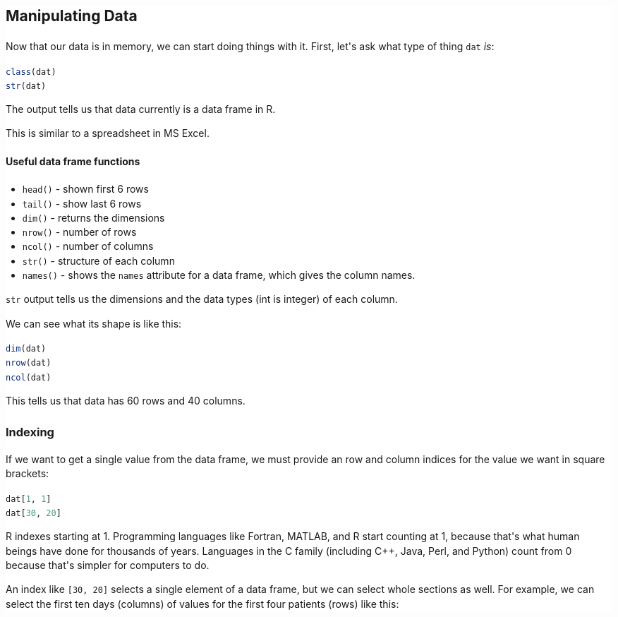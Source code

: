 
## Manipulating Data

Now that our data is in memory, we can start doing things with it. 
First, let's ask what type of thing `dat` *is*:


```r
class(dat)
str(dat)
```


The output tells us that data currently is a data frame in R.

This is similar to a spreadsheet in MS Excel.

#### Useful data frame functions

* `head()` - shown first 6 rows
* `tail()` - show last 6 rows
* `dim()` - returns the dimensions
* `nrow()` - number of rows
* `ncol()` - number of columns
* `str()` - structure of each column
* `names()` - shows the `names` attribute for a data frame, which gives the column names.

`str` output tells us the dimensions and the data types (int is integer) of each column.

We can see what its shape is like this:


```r
dim(dat)
nrow(dat)
ncol(dat)
```


This tells us that data has 60 rows and 40 columns.

### Indexing

If we want to get a single value from the data frame, we must provide an row and column indices for the value we want in square brackets:


```r
dat[1, 1]
dat[30, 20]
```


R indexes starting at 1. Programming languages like Fortran, MATLAB, and R start counting at 1, because that's what human beings have done for thousands of years. 
Languages in the C family (including C++, Java, Perl, and Python) count from 0 because that's simpler for computers to do. 

An index like `[30, 20]` selects a single element of a data frame, but we can select whole sections as well. 
For example, we can select the first ten days (columns) of values for the first four patients (rows) like this:
